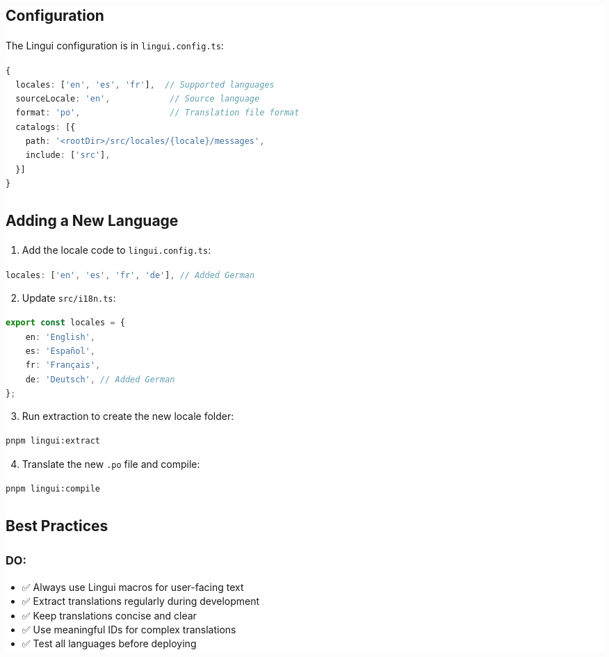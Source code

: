 ## Configuration

The Lingui configuration is in `lingui.config.ts`:

```typescript
{
  locales: ['en', 'es', 'fr'],  // Supported languages
  sourceLocale: 'en',            // Source language
  format: 'po',                  // Translation file format
  catalogs: [{
    path: '<rootDir>/src/locales/{locale}/messages',
    include: ['src'],
  }]
}
```

## Adding a New Language

1. Add the locale code to `lingui.config.ts`:

```typescript
locales: ['en', 'es', 'fr', 'de'], // Added German
```

2. Update `src/i18n.ts`:

```typescript
export const locales = {
    en: 'English',
    es: 'Español',
    fr: 'Français',
    de: 'Deutsch', // Added German
};
```

3. Run extraction to create the new locale folder:

```bash
pnpm lingui:extract
```

4. Translate the new `.po` file and compile:

```bash
pnpm lingui:compile
```

## Best Practices

### DO:

- ✅ Always use Lingui macros for user-facing text
- ✅ Extract translations regularly during development
- ✅ Keep translations concise and clear
- ✅ Use meaningful IDs for complex translations
- ✅ Test all languages before deploying
